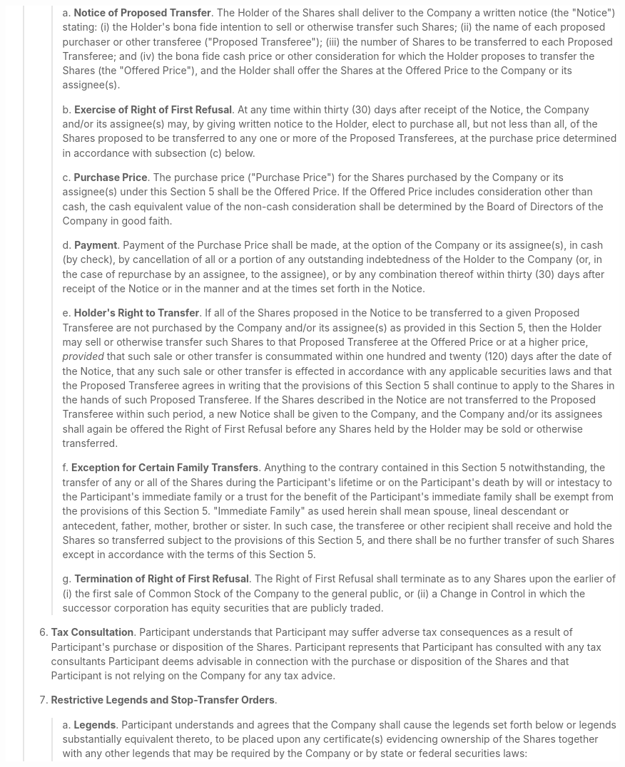 > > a.  **Notice of Proposed Transfer**. The Holder of the Shares shall deliver to the Company a written notice (the "Notice") stating: (i) the Holder's bona fide intention to sell or otherwise transfer such Shares; (ii) the name of each proposed purchaser or other transferee ("Proposed Transferee"); (iii) the number of Shares to be transferred to each Proposed Transferee; and (iv) the bona fide cash price or other consideration for which the Holder proposes to transfer the Shares (the "Offered Price"), and the Holder shall offer the Shares at the Offered Price to the Company or its assignee(s).
> > 
> > b.  **Exercise of Right of First Refusal**. At any time within thirty (30) days after receipt of the Notice, the Company and/or its assignee(s) may, by giving written notice to the Holder, elect to purchase all, but not less than all, of the Shares proposed to be transferred to any one or more of the Proposed Transferees, at the purchase price determined in accordance with subsection (c) below.
> > 
> > c.  **Purchase Price**. The purchase price ("Purchase Price") for the Shares purchased by the Company or its assignee(s) under this Section 5 shall be the Offered Price. If the Offered Price includes consideration other than cash, the cash equivalent value of the non-cash consideration shall be determined by the Board of Directors of the Company in good faith.
> > 
> > d.  **Payment**. Payment of the Purchase Price shall be made, at the option of the Company or its assignee(s), in cash (by check), by cancellation of all or a portion of any outstanding indebtedness of the Holder to the Company (or, in the case of repurchase by an assignee, to the assignee), or by any combination thereof within thirty (30) days after receipt of the Notice or in the manner and at the times set forth in the Notice.
> > 
> > e.  **Holder's Right to Transfer**. If all of the Shares proposed in the Notice to be transferred to a given Proposed Transferee are not purchased by the Company and/or its assignee(s) as provided in this Section 5, then the Holder may sell or otherwise transfer such Shares to that Proposed Transferee at the Offered Price or at a higher price, *provided* that such sale or other transfer is consummated within one hundred and twenty (120) days after the date of the Notice, that any such sale or other transfer is effected in accordance with any applicable securities laws and that the Proposed Transferee agrees in writing that the provisions of this Section 5 shall continue to apply to the Shares in the hands of such Proposed Transferee. If the Shares described in the Notice are not transferred to the Proposed Transferee within such period, a new Notice shall be given to the Company, and the Company and/or its assignees shall again be offered the Right of First Refusal before any Shares held by the Holder may be sold or otherwise transferred.
> > 
> > f.  **Exception for Certain Family Transfers**. Anything to the contrary contained in this Section 5 notwithstanding, the transfer of any or all of the Shares during the Participant's lifetime or on the Participant's death by will or intestacy to the Participant's immediate family or a trust for the benefit of the Participant's immediate family shall be exempt from the provisions of this Section 5. "Immediate Family" as used herein shall mean spouse, lineal descendant or antecedent, father, mother, brother or sister. In such case, the transferee or other recipient shall receive and hold the Shares so transferred subject to the provisions of this Section 5, and there shall be no further transfer of such Shares except in accordance with the terms of this Section 5.
> > 
> > g.  **Termination of Right of First Refusal**. The Right of First Refusal shall terminate as to any Shares upon the earlier of (i) the first sale of Common Stock of the Company to the general public, or (ii) a Change in Control in which the successor corporation has equity securities that are publicly traded.
> 
> 6.  **Tax Consultation**. Participant understands that Participant may suffer adverse tax consequences as a result of Participant's purchase or disposition of the Shares. Participant represents that Participant has consulted with any tax consultants Participant deems advisable in connection with the purchase or disposition of the Shares and that Participant is not relying on the Company for any tax advice.
> 
> 7.  **Restrictive Legends and Stop-Transfer Orders**.
> 
> > a.  **Legends**. Participant understands and agrees that the Company shall cause the legends set forth below or legends substantially equivalent thereto, to be placed upon any certificate(s) evidencing ownership of the Shares together with any other legends that may be required by the Company or by state or federal securities laws:
> > 
